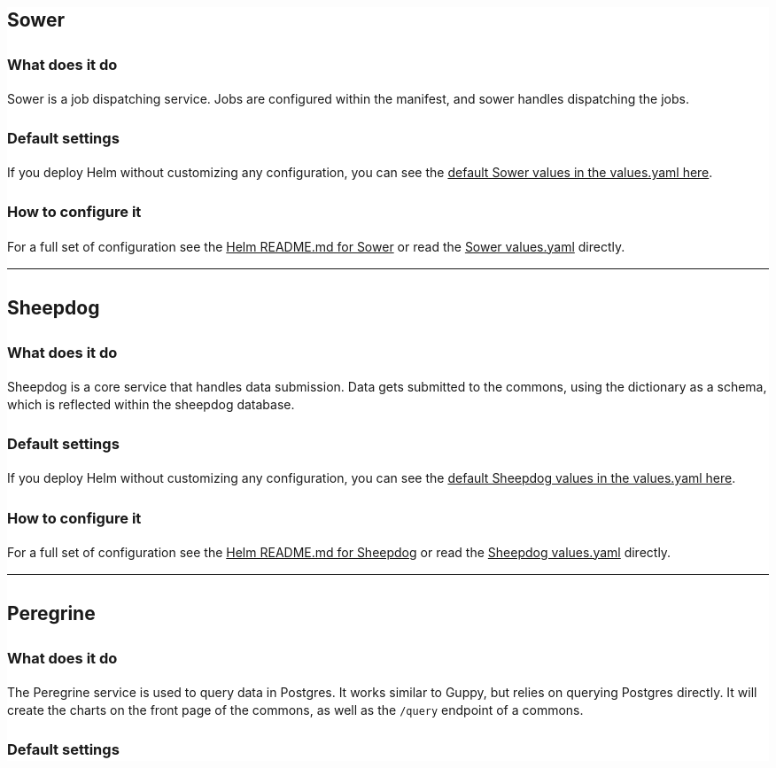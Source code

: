 
## Sower

### What does it do

Sower is a job dispatching service. Jobs are configured within the manifest, and sower handles dispatching the jobs.

### Default settings

If you deploy Helm without customizing any configuration, you can see the [default Sower values in the values.yaml here](https://github.com/uc-cdis/gen3-helm/blob/master/helm/sower/values.yaml).

### How to configure it

For a full set of configuration see the [Helm README.md for Sower](https://github.com/uc-cdis/gen3-helm/blob/master/helm/sower/README.md) or read the [Sower values.yaml](https://github.com/uc-cdis/gen3-helm/blob/master/helm/sower/values.yaml) directly.

---

## Sheepdog

### What does it do

Sheepdog is a core service that handles data submission. Data gets submitted to the commons, using the dictionary as a schema, which is reflected within the sheepdog database.

### Default settings

If you deploy Helm without customizing any configuration, you can see the [default Sheepdog values in the values.yaml here](https://github.com/uc-cdis/gen3-helm/blob/master/helm/sheepdog/values.yaml).

### How to configure it

For a full set of configuration see the [Helm README.md for Sheepdog](https://github.com/uc-cdis/gen3-helm/blob/master/helm/sheepdog/README.md) or read the [Sheepdog values.yaml](https://github.com/uc-cdis/gen3-helm/blob/master/helm/sheepdog/values.yaml) directly.

---

## Peregrine

### What does it do

The Peregrine service is used to query data in Postgres. It works similar to Guppy, but relies on querying Postgres directly. It will create the charts on the front page of the commons, as well as the `/query` endpoint of a commons.

### Default settings

